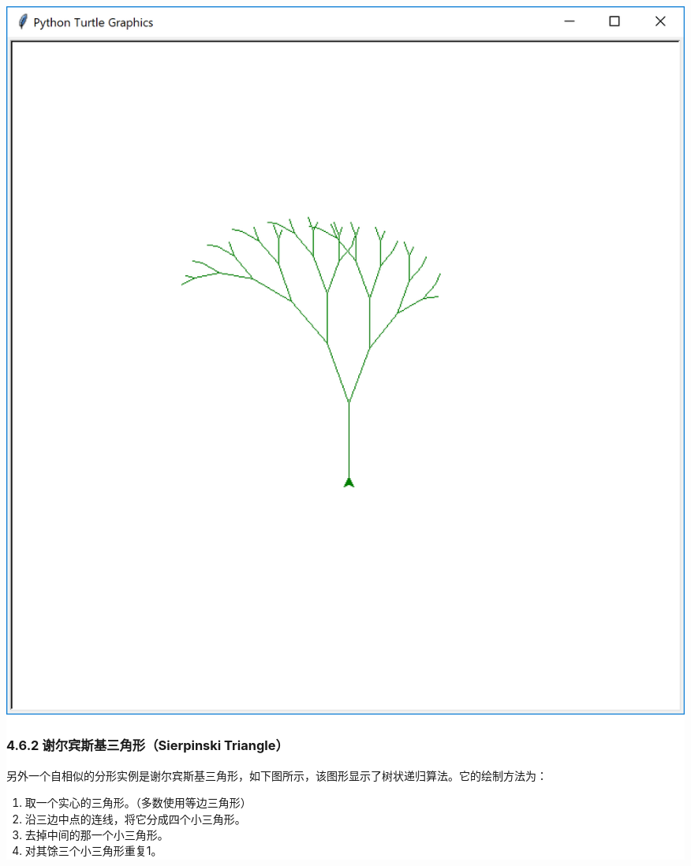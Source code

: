 ![image.png](./_media/fractal_tree.png)

### 4.6.2 谢尔宾斯基三角形（Sierpinski Triangle）   
另外一个自相似的分形实例是谢尔宾斯基三角形，如下图所示，该图形显示了树状递归算法。它的绘制方法为：  
1. 取一个实心的三角形。（多数使用等边三角形）
2. 沿三边中点的连线，将它分成四个小三角形。
3. 去掉中间的那一个小三角形。
4. 对其馀三个小三角形重复1。  
  